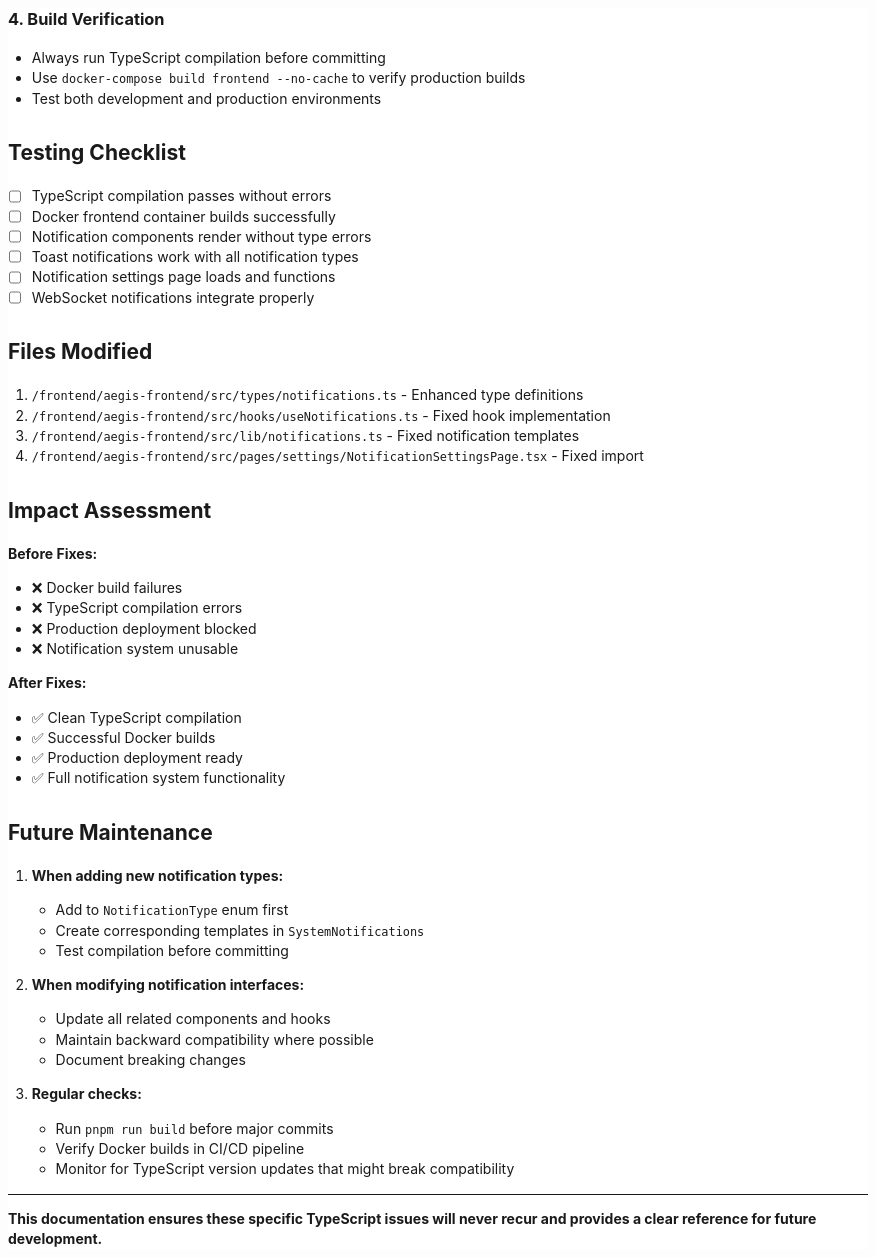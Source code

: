 ### 4. Build Verification
- Always run TypeScript compilation before committing
- Use `docker-compose build frontend --no-cache` to verify production builds
- Test both development and production environments

## Testing Checklist

- [ ] TypeScript compilation passes without errors
- [ ] Docker frontend container builds successfully
- [ ] Notification components render without type errors
- [ ] Toast notifications work with all notification types
- [ ] Notification settings page loads and functions
- [ ] WebSocket notifications integrate properly

## Files Modified

1. `/frontend/aegis-frontend/src/types/notifications.ts` - Enhanced type definitions
2. `/frontend/aegis-frontend/src/hooks/useNotifications.ts` - Fixed hook implementation
3. `/frontend/aegis-frontend/src/lib/notifications.ts` - Fixed notification templates
4. `/frontend/aegis-frontend/src/pages/settings/NotificationSettingsPage.tsx` - Fixed import

## Impact Assessment

**Before Fixes:**
- ❌ Docker build failures
- ❌ TypeScript compilation errors
- ❌ Production deployment blocked
- ❌ Notification system unusable

**After Fixes:**
- ✅ Clean TypeScript compilation
- ✅ Successful Docker builds
- ✅ Production deployment ready
- ✅ Full notification system functionality

## Future Maintenance

1. **When adding new notification types:**
   - Add to `NotificationType` enum first
   - Create corresponding templates in `SystemNotifications`
   - Test compilation before committing

2. **When modifying notification interfaces:**
   - Update all related components and hooks
   - Maintain backward compatibility where possible
   - Document breaking changes

3. **Regular checks:**
   - Run `pnpm run build` before major commits
   - Verify Docker builds in CI/CD pipeline
   - Monitor for TypeScript version updates that might break compatibility

---

**This documentation ensures these specific TypeScript issues will never recur and provides a clear reference for future development.**